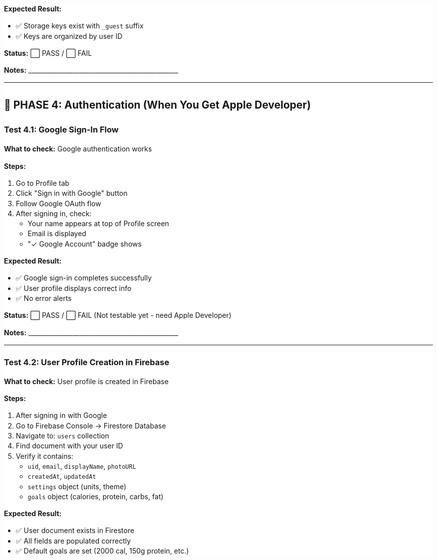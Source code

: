 **Expected Result:**
- ✅ Storage keys exist with `_guest` suffix
- ✅ Keys are organized by user ID

**Status:** ⬜ PASS / ⬜ FAIL

**Notes:** _______________________________________________

---

## 🔐 PHASE 4: Authentication (When You Get Apple Developer)

### Test 4.1: Google Sign-In Flow
**What to check:** Google authentication works

**Steps:**
1. Go to Profile tab
2. Click "Sign in with Google" button
3. Follow Google OAuth flow
4. After signing in, check:
   - Your name appears at top of Profile screen
   - Email is displayed
   - "✓ Google Account" badge shows

**Expected Result:**
- ✅ Google sign-in completes successfully
- ✅ User profile displays correct info
- ✅ No error alerts

**Status:** ⬜ PASS / ⬜ FAIL (Not testable yet - need Apple Developer)

**Notes:** _______________________________________________

---

### Test 4.2: User Profile Creation in Firebase
**What to check:** User profile is created in Firebase

**Steps:**
1. After signing in with Google
2. Go to Firebase Console → Firestore Database
3. Navigate to: `users` collection
4. Find document with your user ID
5. Verify it contains:
   - `uid`, `email`, `displayName`, `photoURL`
   - `createdAt`, `updatedAt`
   - `settings` object (units, theme)
   - `goals` object (calories, protein, carbs, fat)

**Expected Result:**
- ✅ User document exists in Firestore
- ✅ All fields are populated correctly
- ✅ Default goals are set (2000 cal, 150g protein, etc.)
